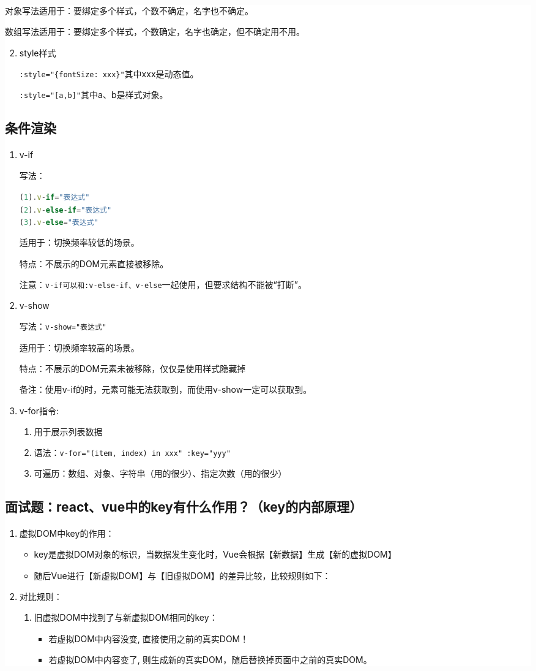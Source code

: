    对象写法适用于：要绑定多个样式，个数不确定，名字也不确定。

   数组写法适用于：要绑定多个样式，个数确定，名字也确定，但不确定用不用。

2. style样式

   `:style="{fontSize: xxx}"`其中xxx是动态值。

   `:style="[a,b]"`其中a、b是样式对象。

## 条件渲染

1. v-if

   写法：

   ```javascript
   (1).v-if="表达式" 
   (2).v-else-if="表达式"
   (3).v-else="表达式"
   ```

   适用于：切换频率较低的场景。

   特点：不展示的DOM元素直接被移除。

   注意：`v-if可以和:v-else-if、v-else`一起使用，但要求结构不能被“打断”。

2. v-show

   写法：`v-show="表达式"`

   适用于：切换频率较高的场景。

   特点：不展示的DOM元素未被移除，仅仅是使用样式隐藏掉

   备注：使用v-if的时，元素可能无法获取到，而使用v-show一定可以获取到。

3. v-for指令:

   1. 用于展示列表数据

   2. 语法：`v-for="(item, index) in xxx" :key="yyy"`

   3. 可遍历：数组、对象、字符串（用的很少）、指定次数（用的很少）

## 面试题：react、vue中的key有什么作用？（key的内部原理）

1. 虚拟DOM中key的作用：

   - key是虚拟DOM对象的标识，当数据发生变化时，Vue会根据【新数据】生成【新的虚拟DOM】

   - 随后Vue进行【新虚拟DOM】与【旧虚拟DOM】的差异比较，比较规则如下：

2. 对比规则：

   1. 旧虚拟DOM中找到了与新虚拟DOM相同的key：

      - 若虚拟DOM中内容没变, 直接使用之前的真实DOM！

      - 若虚拟DOM中内容变了, 则生成新的真实DOM，随后替换掉页面中之前的真实DOM。
